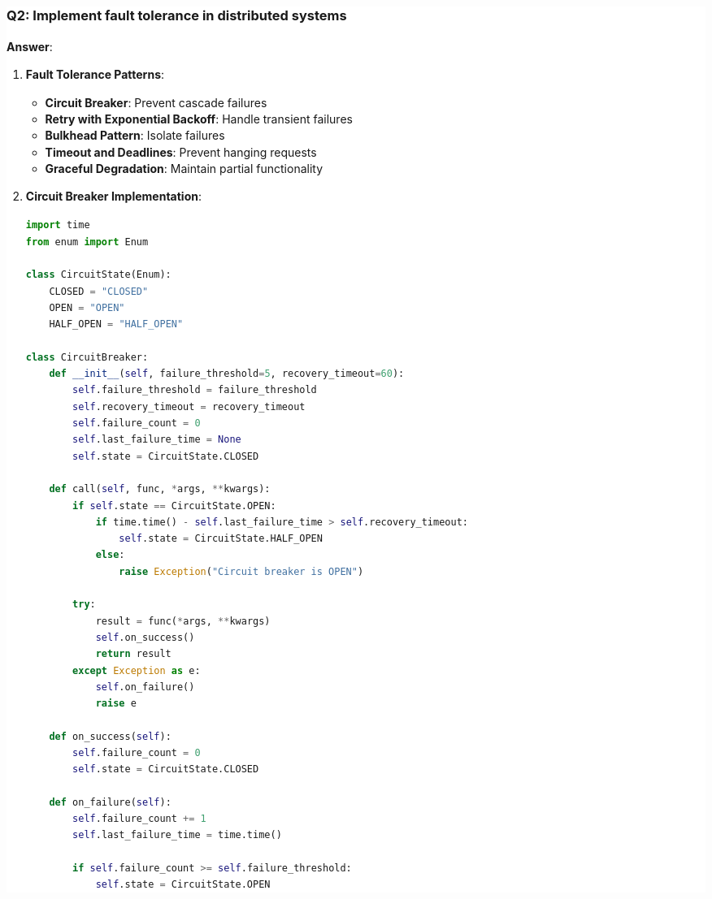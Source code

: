### **Q2: Implement fault tolerance in distributed systems**
**Answer**:
1. **Fault Tolerance Patterns**:
   - **Circuit Breaker**: Prevent cascade failures
   - **Retry with Exponential Backoff**: Handle transient failures
   - **Bulkhead Pattern**: Isolate failures
   - **Timeout and Deadlines**: Prevent hanging requests
   - **Graceful Degradation**: Maintain partial functionality

2. **Circuit Breaker Implementation**:
   ```python
   import time
   from enum import Enum
   
   class CircuitState(Enum):
       CLOSED = "CLOSED"
       OPEN = "OPEN"
       HALF_OPEN = "HALF_OPEN"
   
   class CircuitBreaker:
       def __init__(self, failure_threshold=5, recovery_timeout=60):
           self.failure_threshold = failure_threshold
           self.recovery_timeout = recovery_timeout
           self.failure_count = 0
           self.last_failure_time = None
           self.state = CircuitState.CLOSED
       
       def call(self, func, *args, **kwargs):
           if self.state == CircuitState.OPEN:
               if time.time() - self.last_failure_time > self.recovery_timeout:
                   self.state = CircuitState.HALF_OPEN
               else:
                   raise Exception("Circuit breaker is OPEN")
           
           try:
               result = func(*args, **kwargs)
               self.on_success()
               return result
           except Exception as e:
               self.on_failure()
               raise e
       
       def on_success(self):
           self.failure_count = 0
           self.state = CircuitState.CLOSED
       
       def on_failure(self):
           self.failure_count += 1
           self.last_failure_time = time.time()
           
           if self.failure_count >= self.failure_threshold:
               self.state = CircuitState.OPEN
   ```
